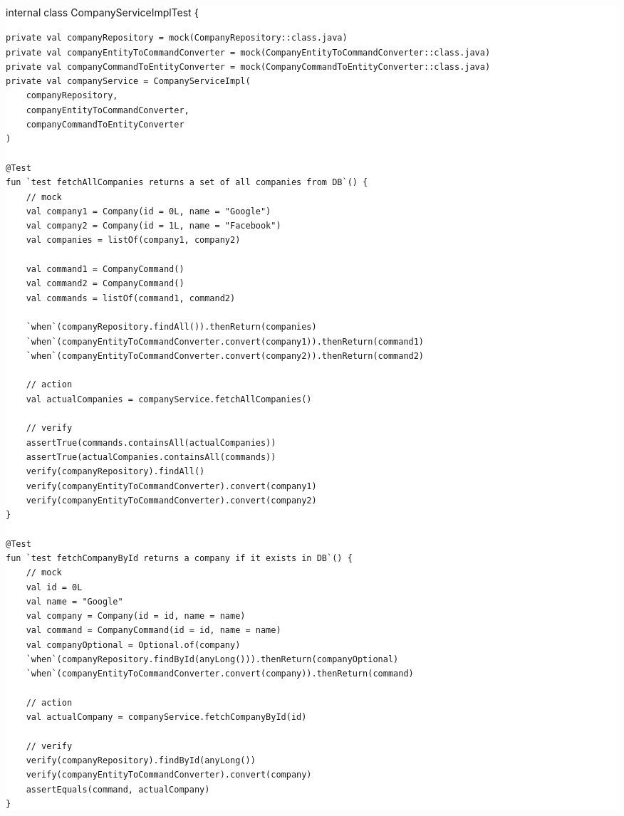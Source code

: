 internal class CompanyServiceImplTest {

    private val companyRepository = mock(CompanyRepository::class.java)
    private val companyEntityToCommandConverter = mock(CompanyEntityToCommandConverter::class.java)
    private val companyCommandToEntityConverter = mock(CompanyCommandToEntityConverter::class.java)
    private val companyService = CompanyServiceImpl(
        companyRepository,
        companyEntityToCommandConverter,
        companyCommandToEntityConverter
    )

    @Test
    fun `test fetchAllCompanies returns a set of all companies from DB`() {
        // mock
        val company1 = Company(id = 0L, name = "Google")
        val company2 = Company(id = 1L, name = "Facebook")
        val companies = listOf(company1, company2)

        val command1 = CompanyCommand()
        val command2 = CompanyCommand()
        val commands = listOf(command1, command2)

        `when`(companyRepository.findAll()).thenReturn(companies)
        `when`(companyEntityToCommandConverter.convert(company1)).thenReturn(command1)
        `when`(companyEntityToCommandConverter.convert(company2)).thenReturn(command2)

        // action
        val actualCompanies = companyService.fetchAllCompanies()

        // verify
        assertTrue(commands.containsAll(actualCompanies))
        assertTrue(actualCompanies.containsAll(commands))
        verify(companyRepository).findAll()
        verify(companyEntityToCommandConverter).convert(company1)
        verify(companyEntityToCommandConverter).convert(company2)
    }

    @Test
    fun `test fetchCompanyById returns a company if it exists in DB`() {
        // mock
        val id = 0L
        val name = "Google"
        val company = Company(id = id, name = name)
        val command = CompanyCommand(id = id, name = name)
        val companyOptional = Optional.of(company)
        `when`(companyRepository.findById(anyLong())).thenReturn(companyOptional)
        `when`(companyEntityToCommandConverter.convert(company)).thenReturn(command)

        // action
        val actualCompany = companyService.fetchCompanyById(id)

        // verify
        verify(companyRepository).findById(anyLong())
        verify(companyEntityToCommandConverter).convert(company)
        assertEquals(command, actualCompany)
    }
